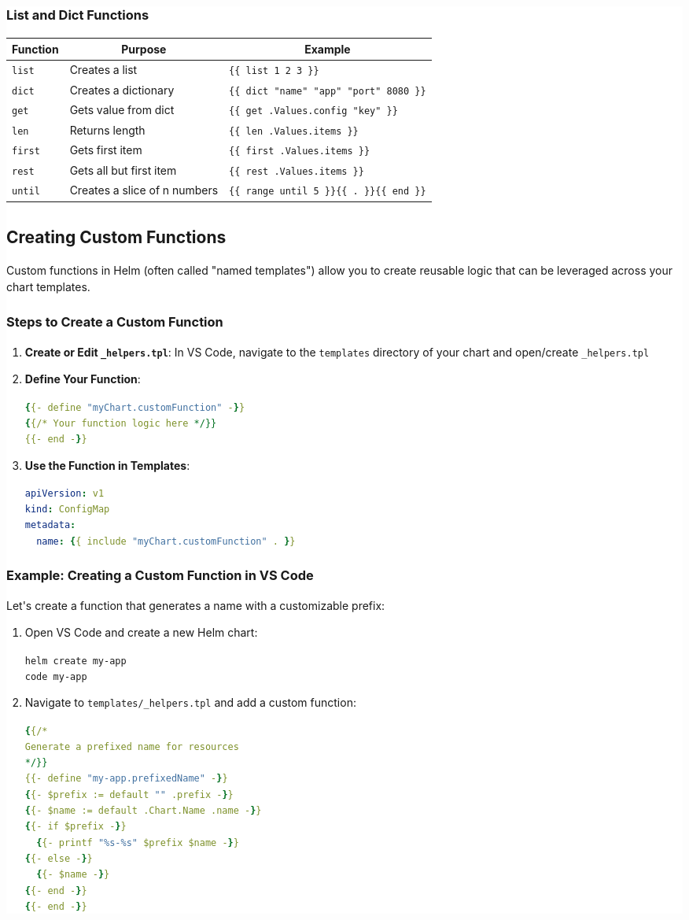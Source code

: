 ### List and Dict Functions

| Function | Purpose | Example |
|----------|---------|---------|
| `list` | Creates a list | `{{ list 1 2 3 }}` |
| `dict` | Creates a dictionary | `{{ dict "name" "app" "port" 8080 }}` |
| `get` | Gets value from dict | `{{ get .Values.config "key" }}` |
| `len` | Returns length | `{{ len .Values.items }}` |
| `first` | Gets first item | `{{ first .Values.items }}` |
| `rest` | Gets all but first item | `{{ rest .Values.items }}` |
| `until` | Creates a slice of n numbers | `{{ range until 5 }}{{ . }}{{ end }}` |

## Creating Custom Functions

Custom functions in Helm (often called "named templates") allow you to create reusable logic that can be leveraged across your chart templates.

### Steps to Create a Custom Function

1. **Create or Edit `_helpers.tpl`**:
   In VS Code, navigate to the `templates` directory of your chart and open/create `_helpers.tpl`

2. **Define Your Function**:
   ```yaml
   {{- define "myChart.customFunction" -}}
   {{/* Your function logic here */}}
   {{- end -}}
   ```

3. **Use the Function in Templates**:
   ```yaml
   apiVersion: v1
   kind: ConfigMap
   metadata:
     name: {{ include "myChart.customFunction" . }}
   ```

### Example: Creating a Custom Function in VS Code

Let's create a function that generates a name with a customizable prefix:

1. Open VS Code and create a new Helm chart:
   ```bash
   helm create my-app
   code my-app
   ```

2. Navigate to `templates/_helpers.tpl` and add a custom function:
   ```yaml
   {{/*
   Generate a prefixed name for resources
   */}}
   {{- define "my-app.prefixedName" -}}
   {{- $prefix := default "" .prefix -}}
   {{- $name := default .Chart.Name .name -}}
   {{- if $prefix -}}
     {{- printf "%s-%s" $prefix $name -}}
   {{- else -}}
     {{- $name -}}
   {{- end -}}
   {{- end -}}
   ```
